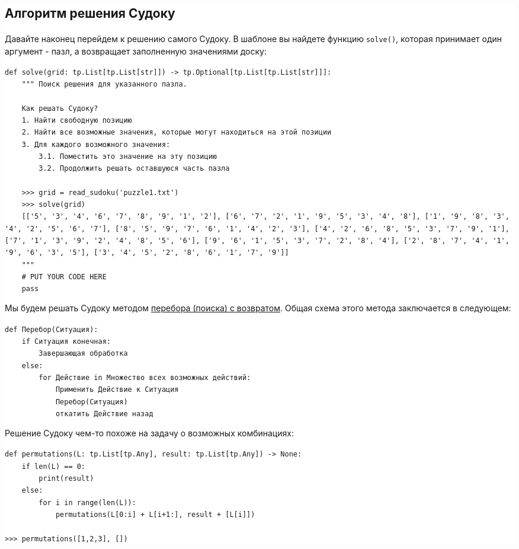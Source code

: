 Алгоритм решения Судоку
-----------------------

Давайте наконец перейдем к решению самого Судоку. В шаблоне вы найдете
функцию `solve()`, которая принимает один аргумент - пазл, а возвращает
заполненную значениями доску:

``` {#__code_10}
def solve(grid: tp.List[tp.List[str]]) -> tp.Optional[tp.List[tp.List[str]]]:
    """ Поиск решения для указанного пазла.

    Как решать Судоку?
    1. Найти свободную позицию
    2. Найти все возможные значения, которые могут находиться на этой позиции
    3. Для каждого возможного значения:
        3.1. Поместить это значение на эту позицию
        3.2. Продолжить решать оставшуюся часть пазла

    >>> grid = read_sudoku('puzzle1.txt')
    >>> solve(grid)
    [['5', '3', '4', '6', '7', '8', '9', '1', '2'], ['6', '7', '2', '1', '9', '5', '3', '4', '8'], ['1', '9', '8', '3', '4', '2', '5', '6', '7'], ['8', '5', '9', '7', '6', '1', '4', '2', '3'], ['4', '2', '6', '8', '5', '3', '7', '9', '1'], ['7', '1', '3', '9', '2', '4', '8', '5', '6'], ['9', '6', '1', '5', '3', '7', '2', '8', '4'], ['2', '8', '7', '4', '1', '9', '6', '3', '5'], ['3', '4', '5', '2', '8', '6', '1', '7', '9']]
    """
    # PUT YOUR CODE HERE
    pass
```

Мы будем решать Судоку методом [перебора (поиска) с
возвратом](https://en.wikipedia.org/wiki/Backtracking). Общая схема
этого метода заключается в следующем:

``` {#__code_11}
def Перебор(Ситуация):
    if Ситуация конечная:
        Завершающая обработка
    else:
        for Действие in Множество всех возможных действий:
            Применить Действие к Ситуация
            Перебор(Ситуация)
            откатить Действие назад
```

Решение Судоку чем-то похоже на задачу о возможных комбинациях:

``` {#__code_12}
def permutations(L: tp.List[tp.Any], result: tp.List[tp.Any]) -> None:
    if len(L) == 0:
        print(result)
    else:
        for i in range(len(L)):
            permutations(L[0:i] + L[i+1:], result + [L[i]])

>>> permutations([1,2,3], [])
```
